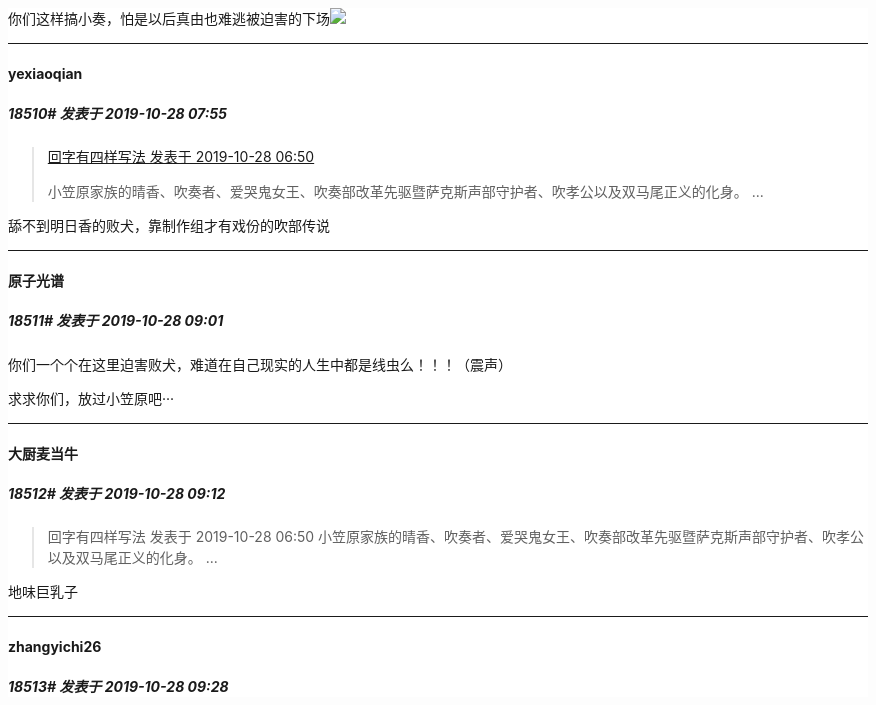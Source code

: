 你们这样搞小奏，怕是以后真由也难逃被迫害的下场<img src="https://static.saraba1st.com/image/smiley/face2017/067.png" referrerpolicy="no-referrer">







-----

####  yexiaoqian  
##### 18510#       发表于 2019-10-28 07:55



<blockquote><a href="httphttps://bbs.saraba1st.com/2b/forum.php?mod=redirect&amp;goto=findpost&amp;pid=45327538&amp;ptid=1336553" target="_blank">回字有四样写法 发表于 2019-10-28 06:50</a>

小笠原家族的晴香、吹奏者、爱哭鬼女王、吹奏部改革先驱暨萨克斯声部守护者、吹孝公以及双马尾正义的化身。 ...</blockquote>
舔不到明日香的败犬，靠制作组才有戏份的吹部传说







-----

####  原子光谱  
##### 18511#       发表于 2019-10-28 09:01




你们一个个在这里迫害败犬，难道在自己现实的人生中都是线虫么！！！（震声）


求求你们，放过小笠原吧···







-----

####  大厨麦当牛  
##### 18512#       发表于 2019-10-28 09:12



<blockquote>回字有四样写法 发表于 2019-10-28 06:50
小笠原家族的晴香、吹奏者、爱哭鬼女王、吹奏部改革先驱暨萨克斯声部守护者、吹孝公以及双马尾正义的化身。 ...</blockquote>
地味巨乳子







-----

####  zhangyichi26  
##### 18513#       发表于 2019-10-28 09:28
